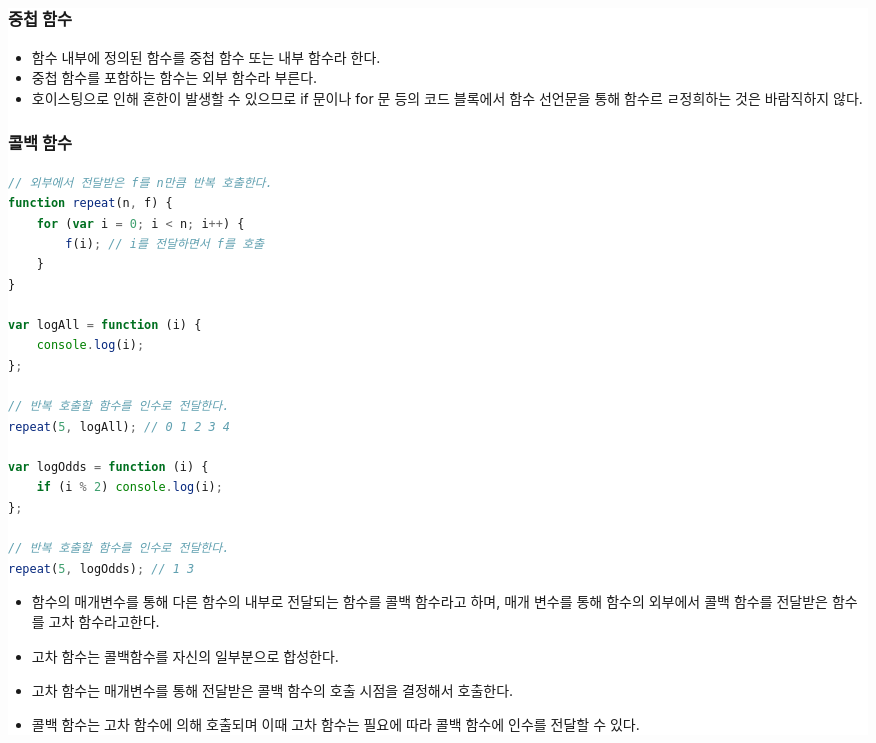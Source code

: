 ### 중첩 함수

-   함수 내부에 정의된 함수를 중첩 함수 또는 내부 함수라 한다.
-   중첩 함수를 포함하는 함수는 외부 함수라 부른다.
-   호이스팅으로 인해 혼한이 발생할 수 있으므로 if 문이나 for 문 등의 코드 블록에서 함수 선언문을 통해 함수르 ㄹ정희하는 것은 바람직하지 않다.

### 콜백 함수

```jsx
// 외부에서 전달받은 f를 n만큼 반복 호출한다.
function repeat(n, f) {
    for (var i = 0; i < n; i++) {
        f(i); // i를 전달하면서 f를 호출
    }
}

var logAll = function (i) {
    console.log(i);
};

// 반복 호출할 함수를 인수로 전달한다.
repeat(5, logAll); // 0 1 2 3 4

var logOdds = function (i) {
    if (i % 2) console.log(i);
};

// 반복 호출할 함수를 인수로 전달한다.
repeat(5, logOdds); // 1 3
```

-   함수의 매개변수를 통해 다른 함수의 내부로 전달되는 함수를 콜백 함수라고 하며,
    매개 변수를 통해 함수의 외부에서 콜백 함수를 전달받은 함수를 고차 함수라고한다.

-   고차 함수는 콜백함수를 자신의 일부분으로 합성한다.
-   고차 함수는 매개변수를 통해 전달받은 콜백 함수의 호출 시점을 결정해서 호출한다.
-   콜백 함수는 고차 함수에 의해 호출되며 이때 고차 함수는 필요에 따라 콜백 함수에 인수를 전달할 수 있다.

